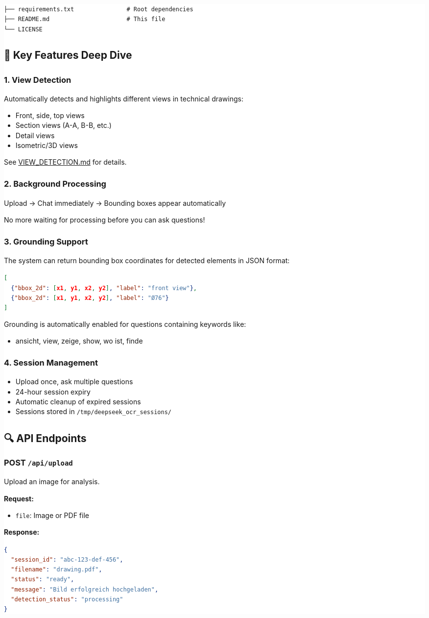 ```
├── requirements.txt               # Root dependencies
├── README.md                      # This file
└── LICENSE
```

## 🎯 Key Features Deep Dive

### 1. View Detection

Automatically detects and highlights different views in technical drawings:
- Front, side, top views
- Section views (A-A, B-B, etc.)
- Detail views
- Isometric/3D views

See [VIEW_DETECTION.md](VIEW_DETECTION.md) for details.

### 2. Background Processing

Upload → Chat immediately → Bounding boxes appear automatically

No more waiting for processing before you can ask questions!

### 3. Grounding Support

The system can return bounding box coordinates for detected elements in JSON format:
```json
[
  {"bbox_2d": [x1, y1, x2, y2], "label": "front view"},
  {"bbox_2d": [x1, y1, x2, y2], "label": "Ø76"}
]
```

Grounding is automatically enabled for questions containing keywords like:
- ansicht, view, zeige, show, wo ist, finde

### 4. Session Management

- Upload once, ask multiple questions
- 24-hour session expiry
- Automatic cleanup of expired sessions
- Sessions stored in `/tmp/deepseek_ocr_sessions/`

## 🔍 API Endpoints

### POST `/api/upload`
Upload an image for analysis.

**Request:**
- `file`: Image or PDF file

**Response:**
```json
{
  "session_id": "abc-123-def-456",
  "filename": "drawing.pdf",
  "status": "ready",
  "message": "Bild erfolgreich hochgeladen",
  "detection_status": "processing"
}
```
